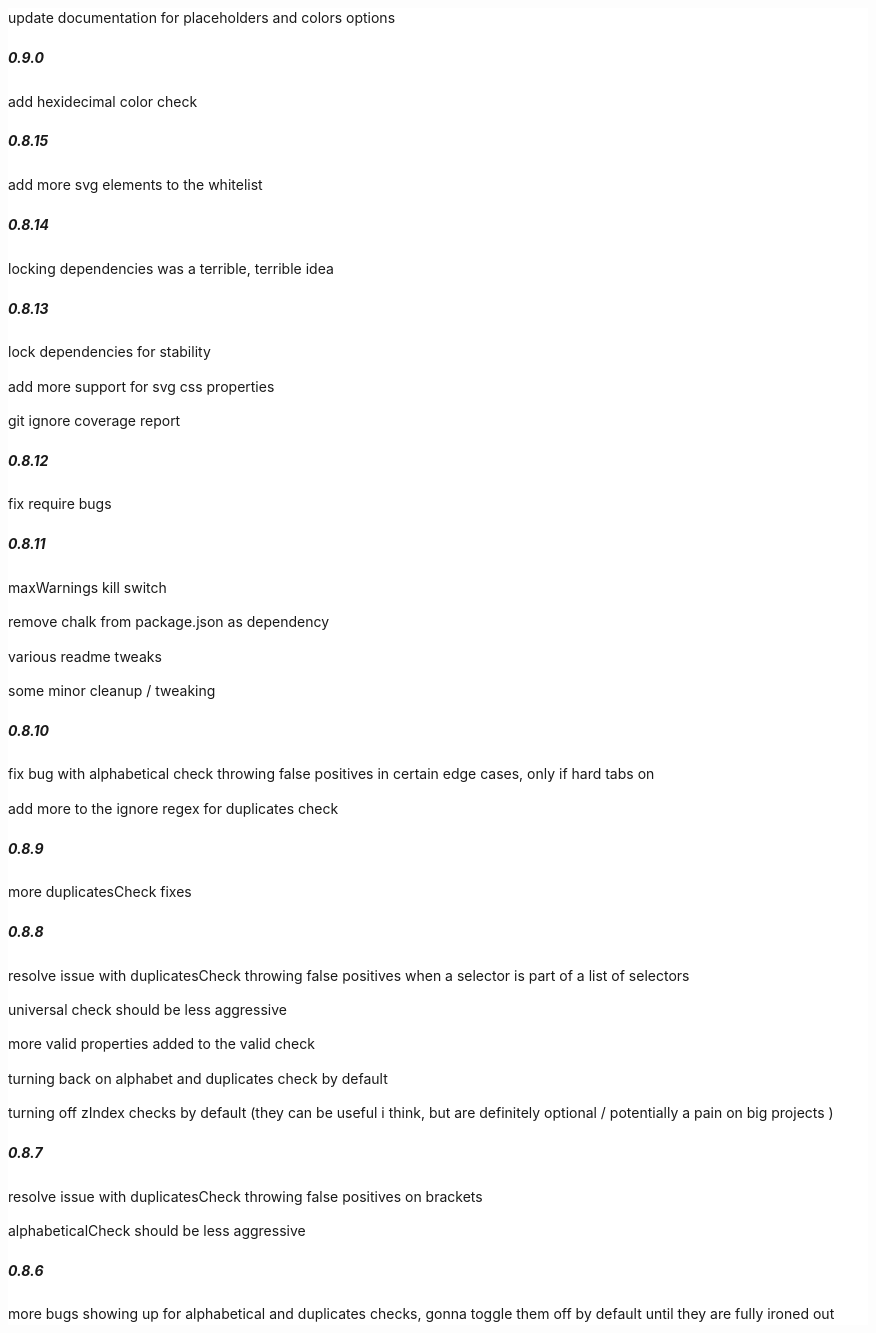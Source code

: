update documentation for placeholders and colors options

##### 0.9.0
add hexidecimal color check

##### 0.8.15
add more svg elements to the whitelist

##### 0.8.14
locking dependencies was a terrible, terrible idea

##### 0.8.13
lock dependencies for stability

add more support for svg css properties

git ignore coverage report

##### 0.8.12
fix require bugs

##### 0.8.11
maxWarnings kill switch

remove chalk from package.json as dependency

various readme tweaks

some minor cleanup / tweaking

##### 0.8.10
fix bug with alphabetical check throwing false positives in certain edge cases, only if hard tabs on

add more to the ignore regex for duplicates check

##### 0.8.9
more duplicatesCheck fixes

##### 0.8.8
resolve issue with duplicatesCheck throwing false positives when a selector is part of a list of selectors

universal check should be less aggressive

more valid properties added to the valid check

turning back on alphabet and duplicates check by default

turning off zIndex checks by default (they can be useful i think, but are definitely optional / potentially a pain on big projects )

##### 0.8.7
resolve issue with duplicatesCheck throwing false positives on brackets

alphabeticalCheck should be less aggressive

##### 0.8.6
more bugs showing up for alphabetical and duplicates checks, gonna toggle them off by default until they are fully ironed out
